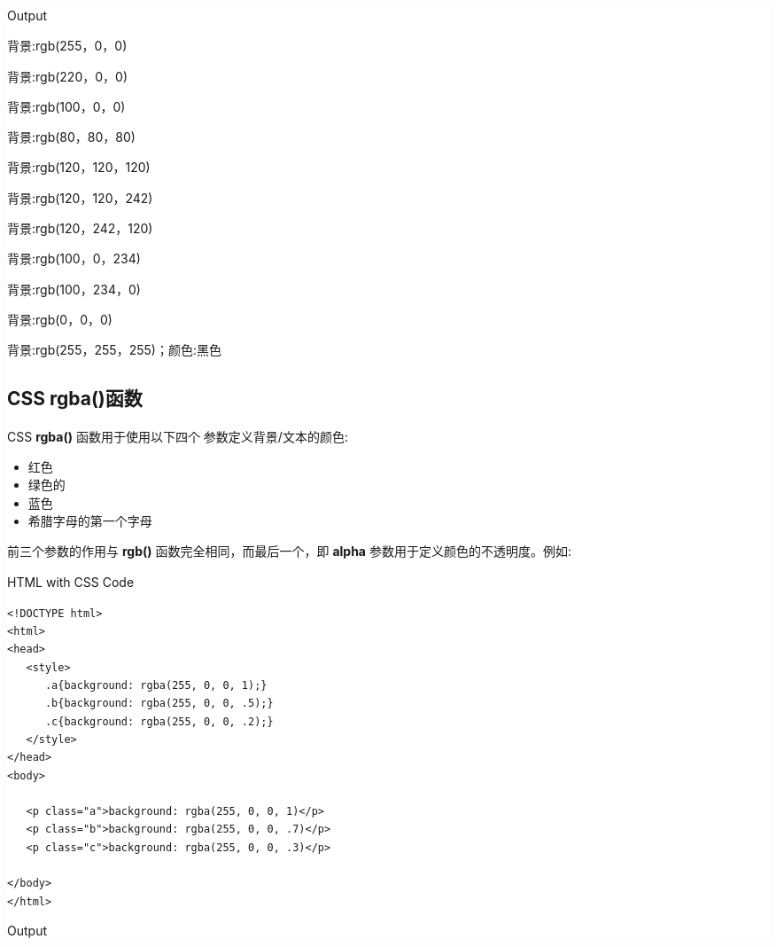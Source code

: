Output

背景:rgb(255，0，0)

背景:rgb(220，0，0)

背景:rgb(100，0，0)

背景:rgb(80，80，80)

背景:rgb(120，120，120)

背景:rgb(120，120，242)

背景:rgb(120，242，120)

背景:rgb(100，0，234)

背景:rgb(100，234，0)

背景:rgb(0，0，0)

背景:rgb(255，255，255)；颜色:黑色

## CSS rgba()函数

CSS **rgba()** 函数用于使用以下四个 参数定义背景/文本的颜色:

*   红色
*   绿色的
*   蓝色
*   希腊字母的第一个字母

前三个参数的作用与 **rgb()** 函数完全相同，而最后一个，即 **alpha** 参数用于定义颜色的不透明度。例如:

HTML with CSS Code

```
<!DOCTYPE html>
<html>
<head>
   <style>
      .a{background: rgba(255, 0, 0, 1);}
      .b{background: rgba(255, 0, 0, .5);}
      .c{background: rgba(255, 0, 0, .2);}
   </style>
</head>
<body>

   <p class="a">background: rgba(255, 0, 0, 1)</p>
   <p class="b">background: rgba(255, 0, 0, .7)</p>
   <p class="c">background: rgba(255, 0, 0, .3)</p>

</body>
</html>
```

Output
